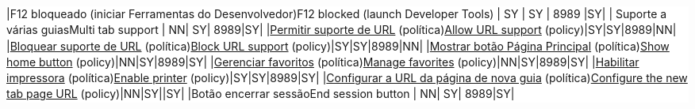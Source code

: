 |<span data-ttu-id="9e1b9-144">F12 bloqueado (iniciar Ferramentas do Desenvolvedor)</span><span class="sxs-lookup"><span data-stu-id="9e1b9-144">F12 blocked (launch Developer Tools)</span></span> | <span data-ttu-id="9e1b9-145">S</span><span class="sxs-lookup"><span data-stu-id="9e1b9-145">Y</span></span> | <span data-ttu-id="9e1b9-146">S</span><span class="sxs-lookup"><span data-stu-id="9e1b9-146">Y</span></span> | <span data-ttu-id="9e1b9-147">89</span><span class="sxs-lookup"><span data-stu-id="9e1b9-147">89</span></span> |<span data-ttu-id="9e1b9-148">S</span><span class="sxs-lookup"><span data-stu-id="9e1b9-148">Y</span></span>|
| <span data-ttu-id="9e1b9-149">Suporte a várias guias</span><span class="sxs-lookup"><span data-stu-id="9e1b9-149">Multi tab support</span></span> | <span data-ttu-id="9e1b9-150">N</span><span class="sxs-lookup"><span data-stu-id="9e1b9-150">N</span></span>| <span data-ttu-id="9e1b9-151">S</span><span class="sxs-lookup"><span data-stu-id="9e1b9-151">Y</span></span>| <span data-ttu-id="9e1b9-152">89</span><span class="sxs-lookup"><span data-stu-id="9e1b9-152">89</span></span>|<span data-ttu-id="9e1b9-153">S</span><span class="sxs-lookup"><span data-stu-id="9e1b9-153">Y</span></span>|
|<span data-ttu-id="9e1b9-154">[Permitir suporte de URL](./microsoft-edge-policies.md#urlallowlist) (política)</span><span class="sxs-lookup"><span data-stu-id="9e1b9-154">[Allow URL support](./microsoft-edge-policies.md#urlallowlist) (policy)</span></span>|<span data-ttu-id="9e1b9-155">S</span><span class="sxs-lookup"><span data-stu-id="9e1b9-155">Y</span></span>|<span data-ttu-id="9e1b9-156">S</span><span class="sxs-lookup"><span data-stu-id="9e1b9-156">Y</span></span>|<span data-ttu-id="9e1b9-157">89</span><span class="sxs-lookup"><span data-stu-id="9e1b9-157">89</span></span>|<span data-ttu-id="9e1b9-158">N</span><span class="sxs-lookup"><span data-stu-id="9e1b9-158">N</span></span>|
|<span data-ttu-id="9e1b9-159">[Bloquear suporte de URL](./microsoft-edge-policies.md#urlblocklist) (política)</span><span class="sxs-lookup"><span data-stu-id="9e1b9-159">[Block URL support](./microsoft-edge-policies.md#urlblocklist) (policy)</span></span>|<span data-ttu-id="9e1b9-160">S</span><span class="sxs-lookup"><span data-stu-id="9e1b9-160">Y</span></span>|<span data-ttu-id="9e1b9-161">S</span><span class="sxs-lookup"><span data-stu-id="9e1b9-161">Y</span></span>|<span data-ttu-id="9e1b9-162">89</span><span class="sxs-lookup"><span data-stu-id="9e1b9-162">89</span></span>|<span data-ttu-id="9e1b9-163">N</span><span class="sxs-lookup"><span data-stu-id="9e1b9-163">N</span></span>|
|<span data-ttu-id="9e1b9-164">[Mostrar botão Página Principal](./microsoft-edge-policies.md#showhomebutton) (política)</span><span class="sxs-lookup"><span data-stu-id="9e1b9-164">[Show home button](./microsoft-edge-policies.md#showhomebutton) (policy)</span></span>|<span data-ttu-id="9e1b9-165">N</span><span class="sxs-lookup"><span data-stu-id="9e1b9-165">N</span></span>|<span data-ttu-id="9e1b9-166">S</span><span class="sxs-lookup"><span data-stu-id="9e1b9-166">Y</span></span>|<span data-ttu-id="9e1b9-167">89</span><span class="sxs-lookup"><span data-stu-id="9e1b9-167">89</span></span>|<span data-ttu-id="9e1b9-168">S</span><span class="sxs-lookup"><span data-stu-id="9e1b9-168">Y</span></span>|
|<span data-ttu-id="9e1b9-169">[Gerenciar favoritos](./microsoft-edge-policies.md#managedfavorites) (política)</span><span class="sxs-lookup"><span data-stu-id="9e1b9-169">[Manage favorites](./microsoft-edge-policies.md#managedfavorites) (policy)</span></span>|<span data-ttu-id="9e1b9-170">N</span><span class="sxs-lookup"><span data-stu-id="9e1b9-170">N</span></span>|<span data-ttu-id="9e1b9-171">S</span><span class="sxs-lookup"><span data-stu-id="9e1b9-171">Y</span></span>|<span data-ttu-id="9e1b9-172">89</span><span class="sxs-lookup"><span data-stu-id="9e1b9-172">89</span></span>|<span data-ttu-id="9e1b9-173">S</span><span class="sxs-lookup"><span data-stu-id="9e1b9-173">Y</span></span>|
|<span data-ttu-id="9e1b9-174">[Habilitar impressora](./microsoft-edge-policies.md#printingenabled) (política)</span><span class="sxs-lookup"><span data-stu-id="9e1b9-174">[Enable printer](./microsoft-edge-policies.md#printingenabled) (policy)</span></span>|<span data-ttu-id="9e1b9-175">S</span><span class="sxs-lookup"><span data-stu-id="9e1b9-175">Y</span></span>|<span data-ttu-id="9e1b9-176">S</span><span class="sxs-lookup"><span data-stu-id="9e1b9-176">Y</span></span>|<span data-ttu-id="9e1b9-177">89</span><span class="sxs-lookup"><span data-stu-id="9e1b9-177">89</span></span>|<span data-ttu-id="9e1b9-178">S</span><span class="sxs-lookup"><span data-stu-id="9e1b9-178">Y</span></span>|
|<span data-ttu-id="9e1b9-179">[Configurar a URL da página de nova guia](./microsoft-edge-policies.md#newtabpagelocation) (política)</span><span class="sxs-lookup"><span data-stu-id="9e1b9-179">[Configure the new tab page URL](./microsoft-edge-policies.md#newtabpagelocation) (policy)</span></span>|<span data-ttu-id="9e1b9-180">N</span><span class="sxs-lookup"><span data-stu-id="9e1b9-180">N</span></span>|<span data-ttu-id="9e1b9-181">S</span><span class="sxs-lookup"><span data-stu-id="9e1b9-181">Y</span></span>||<span data-ttu-id="9e1b9-182">S</span><span class="sxs-lookup"><span data-stu-id="9e1b9-182">Y</span></span>|
|<span data-ttu-id="9e1b9-183">Botão encerrar sessão</span><span class="sxs-lookup"><span data-stu-id="9e1b9-183">End session button</span></span> | <span data-ttu-id="9e1b9-184">N</span><span class="sxs-lookup"><span data-stu-id="9e1b9-184">N</span></span>| <span data-ttu-id="9e1b9-185">S</span><span class="sxs-lookup"><span data-stu-id="9e1b9-185">Y</span></span>| <span data-ttu-id="9e1b9-186">89</span><span class="sxs-lookup"><span data-stu-id="9e1b9-186">89</span></span>|<span data-ttu-id="9e1b9-187">S</span><span class="sxs-lookup"><span data-stu-id="9e1b9-187">Y</span></span>|